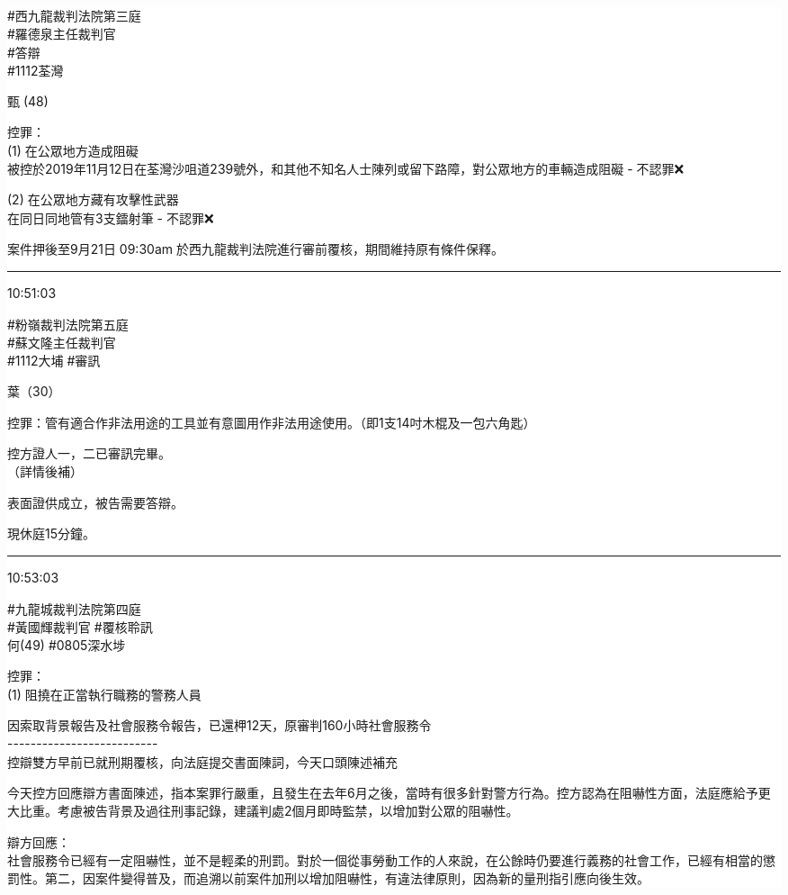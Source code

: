 \#西九龍裁判法院第三庭  
\#羅德泉主任裁判官  
\#答辯  
\#1112荃灣  
  
甄 (48)  
  
控罪：  
(1) 在公眾地方造成阻礙  
被控於2019年11月12日在荃灣沙咀道239號外，和其他不知名人士陳列或留下路障，對公眾地方的車輛造成阻礙 - 不認罪❌  
  
(2) 在公眾地方藏有攻擊性武器  
在同日同地管有3支鐳射筆 - 不認罪❌  
  
案件押後至9月21日 09:30am 於西九龍裁判法院進行審前覆核，期間維持原有條件保釋。

---
      
10:51:03



\#粉嶺裁判法院第五庭  
\#蘇文隆主任裁判官  
\#1112大埔 \#審訊  
  
葉（30）  
  
控罪：管有適合作非法用途的工具並有意圖用作非法用途使用。（即1支14吋木棍及一包六角匙）  
  
控方證人一，二已審訊完畢。  
（詳情後補）  
  
表面證供成立，被告需要答辯。  
  
現休庭15分鐘。

---
      
10:53:03



\#九龍城裁判法院第四庭  
\#黃國輝裁判官 \#覆核聆訊  
何(49) \#0805深水埗  
  
控罪：  
(1) 阻撓在正當執行職務的警務人員  
  
因索取背景報告及社會服務令報告，已還柙12天，原審判160小時社會服務令  
\--------------------------  
控辯雙方早前已就刑期覆核，向法庭提交書面陳詞，今天口頭陳述補充  
  
  
今天控方回應辯方書面陳述，指本案罪行嚴重，且發生在去年6月之後，當時有很多針對警方行為。控方認為在阻嚇性方面，法庭應給予更大比重。考慮被告背景及過往刑事記錄，建議判處2個月即時監禁，以增加對公眾的阻嚇性。  
  
辯方回應：  
社會服務令已經有一定阻嚇性，並不是輕柔的刑罰。對於一個從事勞動工作的人來說，在公餘時仍要進行義務的社會工作，已經有相當的懲罰性。第二，因案件變得普及，而追溯以前案件加刑以增加阻嚇性，有違法律原則，因為新的量刑指引應向後生效。  
  